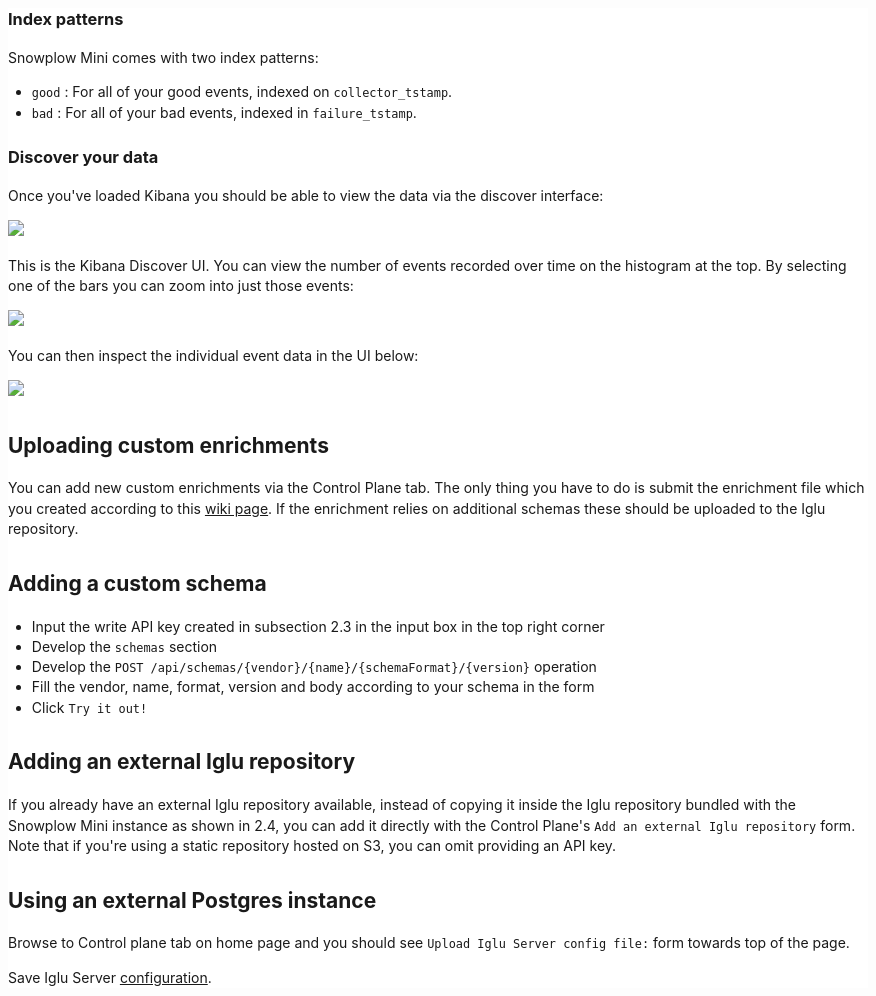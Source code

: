 ### Index patterns

Snowplow Mini comes with two index patterns:

- `good` : For all of your good events, indexed on `collector_tstamp`.
- `bad` : For all of your bad events, indexed in `failure_tstamp`.

### Discover your data

Once you've loaded Kibana you should be able to view the data via the discover interface:

![](images/Screen-Shot-2020-04-13-at-13.20.22.png)

This is the Kibana Discover UI. You can view the number of events recorded over time on the histogram at the top. By selecting one of the bars you can zoom into just those events:

![](images/Screen-Shot-2020-04-13-at-13.32.26.png)

You can then inspect the individual event data in the UI below:

![](images/Screen-Shot-2020-04-13-at-13.23.16.png)

## Uploading custom enrichments

You can add new custom enrichments via the Control Plane tab. The only thing you have to do is submit the enrichment file which you created according to this [wiki page](https://github.com/snowplow/snowplow/wiki/Configurable-enrichments). If the enrichment relies on additional schemas these should be uploaded to the Iglu repository.

## Adding a custom schema

- Input the write API key created in subsection 2.3 in the input box in the top right corner
- Develop the `schemas` section
- Develop the `POST /api/schemas/{vendor}/{name}/{schemaFormat}/{version}` operation
- Fill the vendor, name, format, version and body according to your schema in the form
- Click `Try it out!`

## Adding an external Iglu repository

If you already have an external Iglu repository available, instead of copying it inside the Iglu repository bundled with the Snowplow Mini instance as shown in 2.4, you can add it directly with the Control Plane's `Add an external Iglu repository` form. Note that if you're using a static repository hosted on S3, you can omit providing an API key.

## Using an external Postgres instance

Browse to Control plane tab on home page and you should see `Upload Iglu Server config file:` form towards top of the page.

Save Iglu Server [configuration](https://github.com/snowplow/snowplow-mini/blob/master/provisioning/resources/configs/iglu-server.conf).
